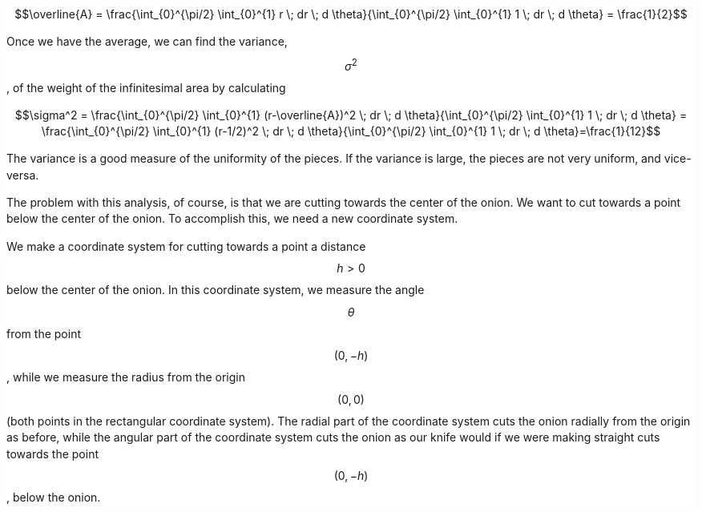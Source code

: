 $$\overline{A} = \frac{\int_{0}^{\pi/2} \int_{0}^{1} r \; dr \; d \theta}{\int_{0}^{\pi/2} \int_{0}^{1} 1 \; dr \; d \theta} = \frac{1}{2}$$

Once we have the average, we can find the variance, $$\sigma^2$$, of the weight of the infinitesimal area by calculating

$$\sigma^2 = \frac{\int_{0}^{\pi/2} \int_{0}^{1} (r-\overline{A})^2 \; dr \; d \theta}{\int_{0}^{\pi/2} \int_{0}^{1} 1 \; dr \; d \theta} = \frac{\int_{0}^{\pi/2} \int_{0}^{1} (r-1/2)^2 \; dr \; d \theta}{\int_{0}^{\pi/2} \int_{0}^{1} 1 \; dr \; d \theta}=\frac{1}{12}$$

The variance is a good measure of the uniformity of the pieces. If the variance is large, the pieces are not very uniform, and vice-versa.

The problem with this analysis, of course, is that we are cutting towards the center of the onion. We want to cut towards a point below the center of the onion. To accomplish this, we need a new coordinate system.

We make a coordinate system for cutting towards a point a distance $$h>0$$ below the center of the onion. In this coordinate system, we measure the angle $$\theta$$ from the point $$(0,-h)$$, while we measure the radius from the origin $$(0,0)$$ (both points in the rectangular coordinate system). The radial part of the coordinate system cuts the onion radially from the origin as before, while the angular part of the coordinate system cuts the onion as our knife would if we were making straight cuts towards the point $$(0,-h)$$, below the onion.
